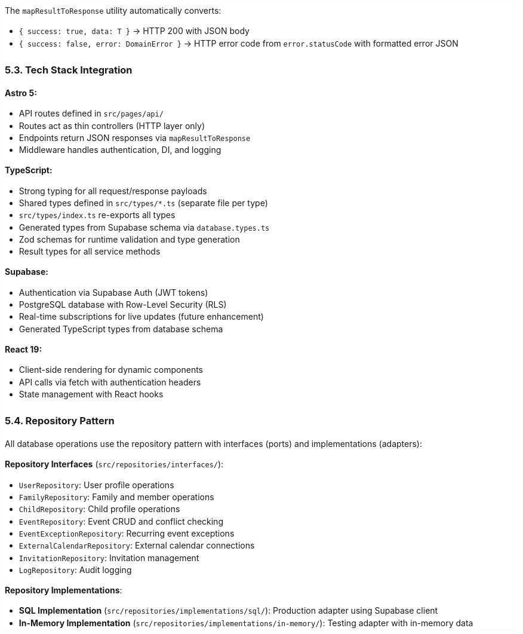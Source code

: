 The `mapResultToResponse` utility automatically converts:

- `{ success: true, data: T }` → HTTP 200 with JSON body
- `{ success: false, error: DomainError }` → HTTP error code from `error.statusCode` with formatted error JSON

### 5.3. Tech Stack Integration

**Astro 5:**

- API routes defined in `src/pages/api/`
- Routes act as thin controllers (HTTP layer only)
- Endpoints return JSON responses via `mapResultToResponse`
- Middleware handles authentication, DI, and logging

**TypeScript:**

- Strong typing for all request/response payloads
- Shared types defined in `src/types/*.ts` (separate file per type)
- `src/types/index.ts` re-exports all types
- Generated types from Supabase schema via `database.types.ts`
- Zod schemas for runtime validation and type generation
- Result types for all service methods

**Supabase:**

- Authentication via Supabase Auth (JWT tokens)
- PostgreSQL database with Row-Level Security (RLS)
- Real-time subscriptions for live updates (future enhancement)
- Generated TypeScript types from database schema

**React 19:**

- Client-side rendering for dynamic components
- API calls via fetch with authentication headers
- State management with React hooks

### 5.4. Repository Pattern

All database operations use the repository pattern with interfaces (ports) and implementations (adapters):

**Repository Interfaces** (`src/repositories/interfaces/`):

- `UserRepository`: User profile operations
- `FamilyRepository`: Family and member operations
- `ChildRepository`: Child profile operations
- `EventRepository`: Event CRUD and conflict checking
- `EventExceptionRepository`: Recurring event exceptions
- `ExternalCalendarRepository`: External calendar connections
- `InvitationRepository`: Invitation management
- `LogRepository`: Audit logging

**Repository Implementations**:

- **SQL Implementation** (`src/repositories/implementations/sql/`): Production adapter using Supabase client
- **In-Memory Implementation** (`src/repositories/implementations/in-memory/`): Testing adapter with in-memory data
